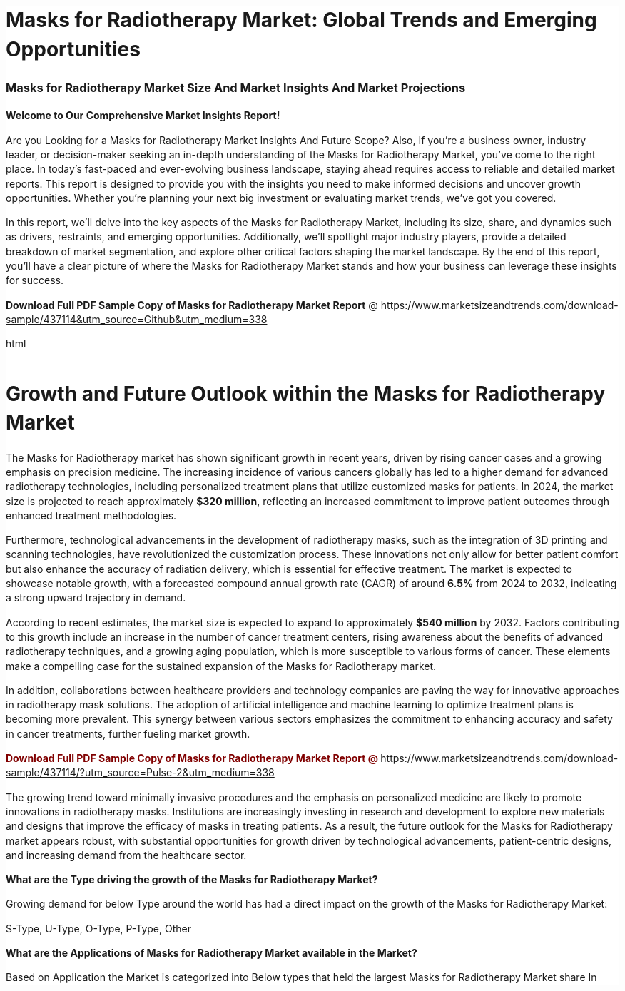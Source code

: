 <h1> Masks for Radiotherapy Market: Global Trends and Emerging Opportunities</h1><div class="" data-test-id=""><h3><span class="">Masks for Radiotherapy Market Size And Market Insights And Market Projections</span></h3></div><div class="" data-test-id=""><p><strong>Welcome to Our Comprehensive Market Insights Report!</strong></p><p>Are you Looking for a Masks for Radiotherapy Market Insights And Future Scope? Also, If you&rsquo;re a business owner, industry leader, or decision-maker seeking an in-depth understanding of the Masks for Radiotherapy Market, you&rsquo;ve come to the right place. In today&rsquo;s fast-paced and ever-evolving business landscape, staying ahead requires access to reliable and detailed market reports. This report is designed to provide you with the insights you need to make informed decisions and uncover growth opportunities. Whether you&rsquo;re planning your next big investment or evaluating market trends, we&rsquo;ve got you covered.</p><p>In this report, we&rsquo;ll delve into the key aspects of the Masks for Radiotherapy Market, including its size, share, and dynamics such as drivers, restraints, and emerging opportunities. Additionally, we&rsquo;ll spotlight major industry players, provide a detailed breakdown of market segmentation, and explore other critical factors shaping the market landscape. By the end of this report, you&rsquo;ll have a clear picture of where the Masks for Radiotherapy Market stands and how your business can leverage these insights for success.</p><p><strong>Download Full PDF Sample Copy of Masks for Radiotherapy Market Report</strong> @ <a href="https://www.marketsizeandtrends.com/download-sample/437114&utm_source=Github&utm_medium=338" target="_blank">https://www.marketsizeandtrends.com/download-sample/437114&utm_source=Github&utm_medium=338</a></p></div><div class="" data-test-id=""><p><span class="">html<!DOCTYPE html><html lang="en"><head>    <meta charset="UTF-8">    <meta name="viewport" content="width=device-width, initial-scale=1.0">    <title>Masks for Radiotherapy Market Growth and Outlook</title></head><body>    <h1>Growth and Future Outlook within the Masks for Radiotherapy Market</h1>    <p>The Masks for Radiotherapy market has shown significant growth in recent years, driven by rising cancer cases and a growing emphasis on precision medicine. The increasing incidence of various cancers globally has led to a higher demand for advanced radiotherapy technologies, including personalized treatment plans that utilize customized masks for patients. In 2024, the market size is projected to reach approximately <strong>$320 million</strong>, reflecting an increased commitment to improve patient outcomes through enhanced treatment methodologies.</p>        <p>Furthermore, technological advancements in the development of radiotherapy masks, such as the integration of 3D printing and scanning technologies, have revolutionized the customization process. These innovations not only allow for better patient comfort but also enhance the accuracy of radiation delivery, which is essential for effective treatment. The market is expected to showcase notable growth, with a forecasted compound annual growth rate (CAGR) of around <strong>6.5%</strong> from 2024 to 2032, indicating a strong upward trajectory in demand.</p>    <p>According to recent estimates, the market size is expected to expand to approximately <strong>$540 million</strong> by 2032. Factors contributing to this growth include an increase in the number of cancer treatment centers, rising awareness about the benefits of advanced radiotherapy techniques, and a growing aging population, which is more susceptible to various forms of cancer. These elements make a compelling case for the sustained expansion of the Masks for Radiotherapy market.</p>    <p>In addition, collaborations between healthcare providers and technology companies are paving the way for innovative approaches in radiotherapy mask solutions. The adoption of artificial intelligence and machine learning to optimize treatment plans is becoming more prevalent. This synergy between various sectors emphasizes the commitment to enhancing accuracy and safety in cancer treatments, further fueling market growth.</p>    <p>  </p><p><strong><span style="color: #800000;">Download Full PDF Sample Copy of Masks for Radiotherapy Market Report @</span>&nbsp;</strong><a href="https://www.marketsizeandtrends.com/download-sample/437114/?utm_source=Pulse-2&amp;utm_medium=338">https://www.marketsizeandtrends.com/download-sample/437114/?utm_source=Pulse-2&amp;utm_medium=338</a></p></p>    <p>The growing trend toward minimally invasive procedures and the emphasis on personalized medicine are likely to promote innovations in radiotherapy masks. Institutions are increasingly investing in research and development to explore new materials and designs that improve the efficacy of masks in treating patients. As a result, the future outlook for the Masks for Radiotherapy market appears robust, with substantial opportunities for growth driven by technological advancements, patient-centric designs, and increasing demand from the healthcare sector.</p></body></html></span></p><p><strong><span class="">What are the&nbsp;Type driving the growth of the Masks for Radiotherapy Market?</span></strong></p></div><div class="" data-test-id=""><p><span class="">Growing demand for below Type around the world has had a direct impact on the growth of the Masks for Radiotherapy Market:</span></p></div><div class="" data-test-id=""><p>S-Type, U-Type, O-Type, P-Type, Other</p><p><span class=""><strong>What are the&nbsp;Applications&nbsp;of Masks for Radiotherapy Market available in the Market?</strong></span></p></div><div class="" data-test-id=""><p><span class="">Based on Application the Market is categorized into Below types that held the largest Masks for Radiotherapy Market share In